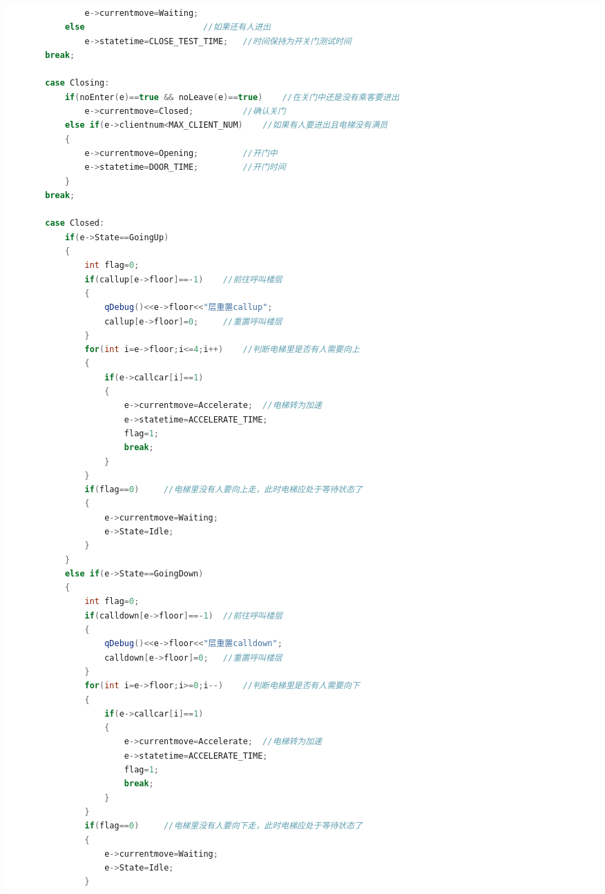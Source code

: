 ```c++
                e->currentmove=Waiting;
            else						//如果还有人进出
                e->statetime=CLOSE_TEST_TIME;	//时间保持为开关门测试时间
        break;

        case Closing:
            if(noEnter(e)==true && noLeave(e)==true)	//在关门中还是没有乘客要进出
                e->currentmove=Closed;			//确认关门
            else if(e->clientnum<MAX_CLIENT_NUM)	//如果有人要进出且电梯没有满员
            {
                e->currentmove=Opening;			//开门中
                e->statetime=DOOR_TIME;			//开门时间
            }
        break;

        case Closed:
            if(e->State==GoingUp)
            {
                int flag=0;
                if(callup[e->floor]==-1)	//前往呼叫楼层
                {
                    qDebug()<<e->floor<<"层重置callup";
                    callup[e->floor]=0;		//重置呼叫楼层
                }
                for(int i=e->floor;i<=4;i++)	//判断电梯里是否有人需要向上
                {
                    if(e->callcar[i]==1)
                    {
                        e->currentmove=Accelerate;	//电梯转为加速
                        e->statetime=ACCELERATE_TIME;
                        flag=1;
                        break;
                    }
                }
                if(flag==0)		//电梯里没有人要向上走，此时电梯应处于等待状态了
                {
                    e->currentmove=Waiting;
                    e->State=Idle;
                }
            }
            else if(e->State==GoingDown)
            {
                int flag=0;
                if(calldown[e->floor]==-1)	//前往呼叫楼层
                {
                    qDebug()<<e->floor<<"层重置calldown";
                    calldown[e->floor]=0;	//重置呼叫楼层
                }
                for(int i=e->floor;i>=0;i--)	//判断电梯里是否有人需要向下
                {
                    if(e->callcar[i]==1)
                    {
                        e->currentmove=Accelerate;	//电梯转为加速
                        e->statetime=ACCELERATE_TIME;
                        flag=1;
                        break;
                    }
                }
                if(flag==0)		//电梯里没有人要向下走，此时电梯应处于等待状态了
                {
                    e->currentmove=Waiting;
                    e->State=Idle;
                }
```